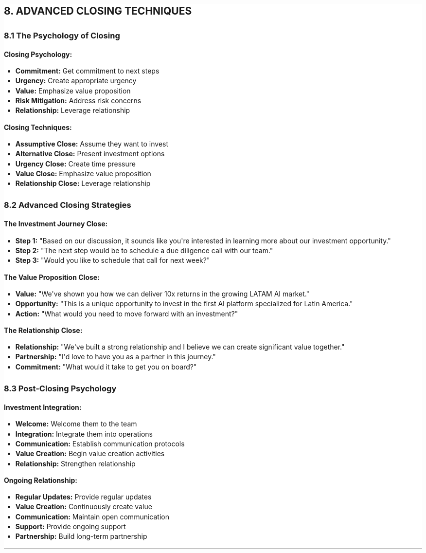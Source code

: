 
## 8. ADVANCED CLOSING TECHNIQUES

### 8.1 The Psychology of Closing
**Closing Psychology:**
- **Commitment:** Get commitment to next steps
- **Urgency:** Create appropriate urgency
- **Value:** Emphasize value proposition
- **Risk Mitigation:** Address risk concerns
- **Relationship:** Leverage relationship

**Closing Techniques:**
- **Assumptive Close:** Assume they want to invest
- **Alternative Close:** Present investment options
- **Urgency Close:** Create time pressure
- **Value Close:** Emphasize value proposition
- **Relationship Close:** Leverage relationship

### 8.2 Advanced Closing Strategies
**The Investment Journey Close:**
- **Step 1:** "Based on our discussion, it sounds like you're interested in learning more about our investment opportunity."
- **Step 2:** "The next step would be to schedule a due diligence call with our team."
- **Step 3:** "Would you like to schedule that call for next week?"

**The Value Proposition Close:**
- **Value:** "We've shown you how we can deliver 10x returns in the growing LATAM AI market."
- **Opportunity:** "This is a unique opportunity to invest in the first AI platform specialized for Latin America."
- **Action:** "What would you need to move forward with an investment?"

**The Relationship Close:**
- **Relationship:** "We've built a strong relationship and I believe we can create significant value together."
- **Partnership:** "I'd love to have you as a partner in this journey."
- **Commitment:** "What would it take to get you on board?"

### 8.3 Post-Closing Psychology
**Investment Integration:**
- **Welcome:** Welcome them to the team
- **Integration:** Integrate them into operations
- **Communication:** Establish communication protocols
- **Value Creation:** Begin value creation activities
- **Relationship:** Strengthen relationship

**Ongoing Relationship:**
- **Regular Updates:** Provide regular updates
- **Value Creation:** Continuously create value
- **Communication:** Maintain open communication
- **Support:** Provide ongoing support
- **Partnership:** Build long-term partnership

---
